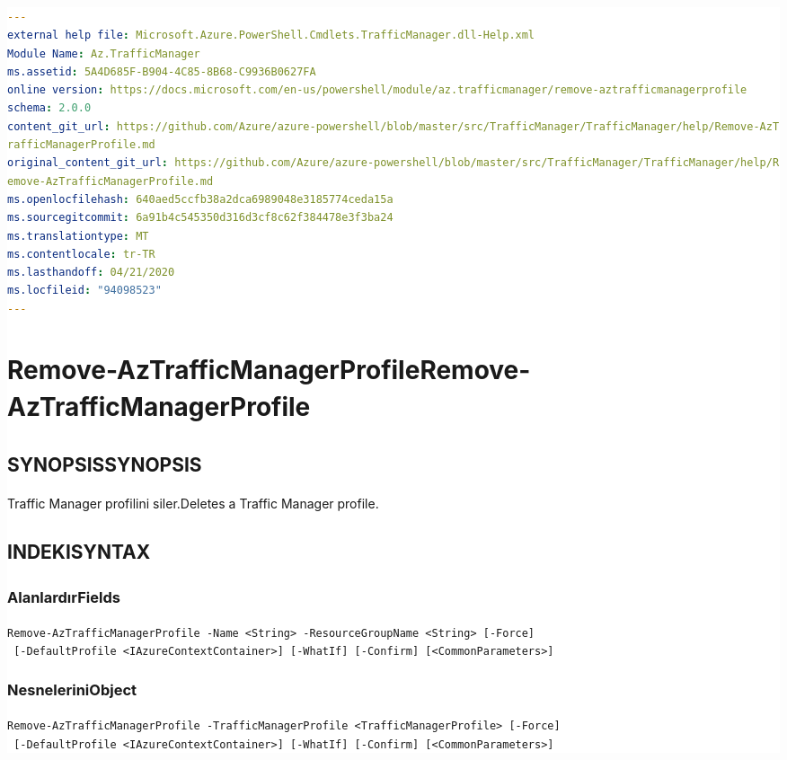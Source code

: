 ```yaml
---
external help file: Microsoft.Azure.PowerShell.Cmdlets.TrafficManager.dll-Help.xml
Module Name: Az.TrafficManager
ms.assetid: 5A4D685F-B904-4C85-8B68-C9936B0627FA
online version: https://docs.microsoft.com/en-us/powershell/module/az.trafficmanager/remove-aztrafficmanagerprofile
schema: 2.0.0
content_git_url: https://github.com/Azure/azure-powershell/blob/master/src/TrafficManager/TrafficManager/help/Remove-AzTrafficManagerProfile.md
original_content_git_url: https://github.com/Azure/azure-powershell/blob/master/src/TrafficManager/TrafficManager/help/Remove-AzTrafficManagerProfile.md
ms.openlocfilehash: 640aed5ccfb38a2dca6989048e3185774ceda15a
ms.sourcegitcommit: 6a91b4c545350d316d3cf8c62f384478e3f3ba24
ms.translationtype: MT
ms.contentlocale: tr-TR
ms.lasthandoff: 04/21/2020
ms.locfileid: "94098523"
---
```

# <span data-ttu-id="0abb6-101">Remove-AzTrafficManagerProfile</span><span class="sxs-lookup"><span data-stu-id="0abb6-101">Remove-AzTrafficManagerProfile</span></span>

## <span data-ttu-id="0abb6-102">SYNOPSIS</span><span class="sxs-lookup"><span data-stu-id="0abb6-102">SYNOPSIS</span></span>
<span data-ttu-id="0abb6-103">Traffic Manager profilini siler.</span><span class="sxs-lookup"><span data-stu-id="0abb6-103">Deletes a Traffic Manager profile.</span></span>

## <span data-ttu-id="0abb6-104">INDEKI</span><span class="sxs-lookup"><span data-stu-id="0abb6-104">SYNTAX</span></span>

### <span data-ttu-id="0abb6-105">Alanlardır</span><span class="sxs-lookup"><span data-stu-id="0abb6-105">Fields</span></span>
```
Remove-AzTrafficManagerProfile -Name <String> -ResourceGroupName <String> [-Force]
 [-DefaultProfile <IAzureContextContainer>] [-WhatIf] [-Confirm] [<CommonParameters>]
```

### <span data-ttu-id="0abb6-106">Nesnelerini</span><span class="sxs-lookup"><span data-stu-id="0abb6-106">Object</span></span>
```
Remove-AzTrafficManagerProfile -TrafficManagerProfile <TrafficManagerProfile> [-Force]
 [-DefaultProfile <IAzureContextContainer>] [-WhatIf] [-Confirm] [<CommonParameters>]
```
